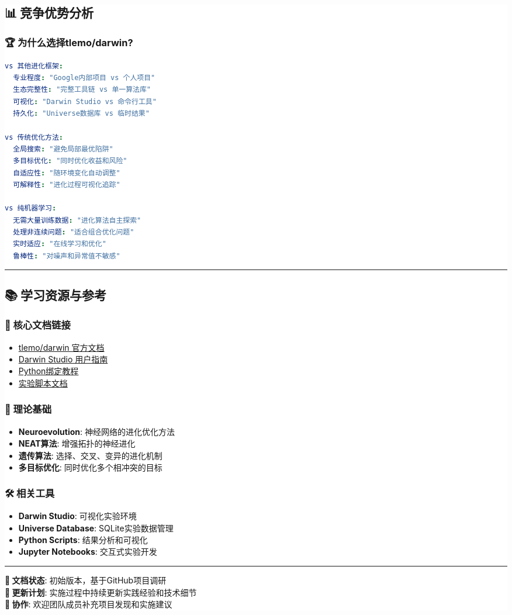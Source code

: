
## 📊 竞争优势分析

### 🏆 为什么选择tlemo/darwin?

```yaml
vs 其他进化框架:
  专业程度: "Google内部项目 vs 个人项目"
  生态完整性: "完整工具链 vs 单一算法库"  
  可视化: "Darwin Studio vs 命令行工具"
  持久化: "Universe数据库 vs 临时结果"
  
vs 传统优化方法:
  全局搜索: "避免局部最优陷阱"
  多目标优化: "同时优化收益和风险"
  自适应性: "随环境变化自动调整"
  可解释性: "进化过程可视化追踪"
  
vs 纯机器学习:
  无需大量训练数据: "进化算法自主探索"
  处理非连续问题: "适合组合优化问题"
  实时适应: "在线学习和优化"
  鲁棒性: "对噪声和异常值不敏感"
```

---

## 📚 学习资源与参考

### 🔗 核心文档链接
- [tlemo/darwin 官方文档](https://tlemo.github.io/darwin)
- [Darwin Studio 用户指南](https://github.com/tlemo/darwin/blob/master/docs/)
- [Python绑定教程](https://github.com/tlemo/darwin/blob/master/bindings/python/docs/tutorial.md)
- [实验脚本文档](https://github.com/tlemo/darwin/blob/master/scripts/docs/scripts.md)

### 📖 理论基础
- **Neuroevolution**: 神经网络的进化优化方法
- **NEAT算法**: 增强拓扑的神经进化  
- **遗传算法**: 选择、交叉、变异的进化机制
- **多目标优化**: 同时优化多个相冲突的目标

### 🛠️ 相关工具
- **Darwin Studio**: 可视化实验环境
- **Universe Database**: SQLite实验数据管理
- **Python Scripts**: 结果分析和可视化
- **Jupyter Notebooks**: 交互式实验开发

---

**📝 文档状态**: 初始版本，基于GitHub项目调研  
**🔄 更新计划**: 实施过程中持续更新实践经验和技术细节  
**👥 协作**: 欢迎团队成员补充项目发现和实施建议
